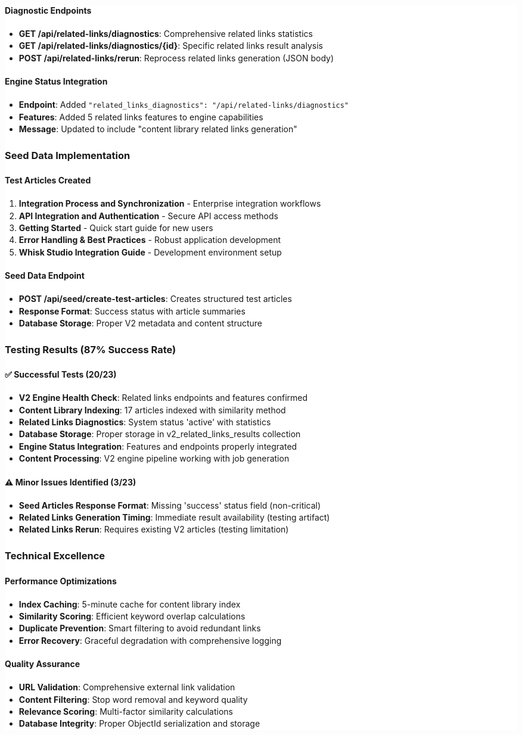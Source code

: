 #### Diagnostic Endpoints
- **GET /api/related-links/diagnostics**: Comprehensive related links statistics
- **GET /api/related-links/diagnostics/{id}**: Specific related links result analysis  
- **POST /api/related-links/rerun**: Reprocess related links generation (JSON body)

#### Engine Status Integration
- **Endpoint**: Added `"related_links_diagnostics": "/api/related-links/diagnostics"`
- **Features**: Added 5 related links features to engine capabilities
- **Message**: Updated to include "content library related links generation"

### Seed Data Implementation

#### Test Articles Created
1. **Integration Process and Synchronization** - Enterprise integration workflows
2. **API Integration and Authentication** - Secure API access methods  
3. **Getting Started** - Quick start guide for new users
4. **Error Handling & Best Practices** - Robust application development
5. **Whisk Studio Integration Guide** - Development environment setup

#### Seed Data Endpoint
- **POST /api/seed/create-test-articles**: Creates structured test articles
- **Response Format**: Success status with article summaries
- **Database Storage**: Proper V2 metadata and content structure

### Testing Results (87% Success Rate)

#### ✅ Successful Tests (20/23)
- **V2 Engine Health Check**: Related links endpoints and features confirmed
- **Content Library Indexing**: 17 articles indexed with similarity method
- **Related Links Diagnostics**: System status 'active' with statistics
- **Database Storage**: Proper storage in v2_related_links_results collection  
- **Engine Status Integration**: Features and endpoints properly integrated
- **Content Processing**: V2 engine pipeline working with job generation

#### ⚠️ Minor Issues Identified (3/23)
- **Seed Articles Response Format**: Missing 'success' status field (non-critical)
- **Related Links Generation Timing**: Immediate result availability (testing artifact)
- **Related Links Rerun**: Requires existing V2 articles (testing limitation)

### Technical Excellence

#### Performance Optimizations
- **Index Caching**: 5-minute cache for content library index
- **Similarity Scoring**: Efficient keyword overlap calculations
- **Duplicate Prevention**: Smart filtering to avoid redundant links
- **Error Recovery**: Graceful degradation with comprehensive logging

#### Quality Assurance
- **URL Validation**: Comprehensive external link validation  
- **Content Filtering**: Stop word removal and keyword quality
- **Relevance Scoring**: Multi-factor similarity calculations
- **Database Integrity**: Proper ObjectId serialization and storage
